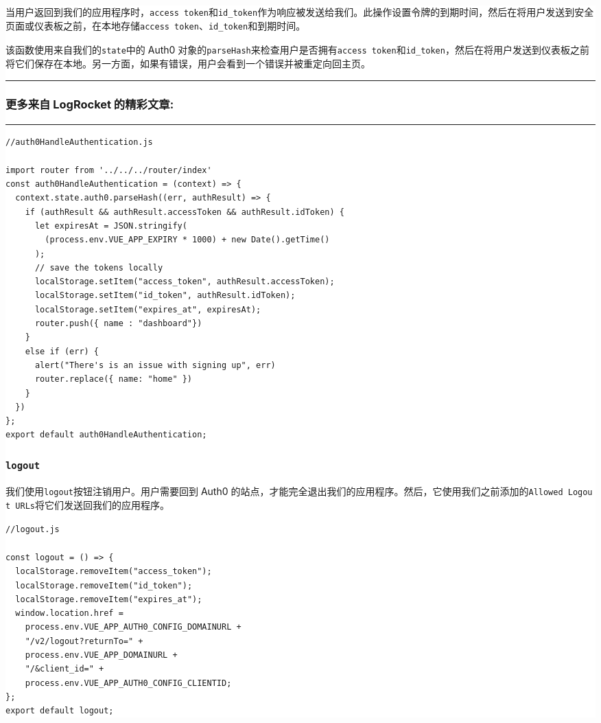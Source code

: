 当用户返回到我们的应用程序时，`access token`和`id_token`作为响应被发送给我们。此操作设置令牌的到期时间，然后在将用户发送到安全页面或仪表板之前，在本地存储`access token`、`id_token`和到期时间。

该函数使用来自我们的`state`中的 Auth0 对象的`parseHash`来检查用户是否拥有`access token`和`id_token`，然后在将用户发送到仪表板之前将它们保存在本地。另一方面，如果有错误，用户会看到一个错误并被重定向回主页。

* * *

### 更多来自 LogRocket 的精彩文章:

* * *

```
//auth0HandleAuthentication.js

import router from '../../../router/index'
const auth0HandleAuthentication = (context) => {
  context.state.auth0.parseHash((err, authResult) => {
    if (authResult && authResult.accessToken && authResult.idToken) {
      let expiresAt = JSON.stringify(
        (process.env.VUE_APP_EXPIRY * 1000) + new Date().getTime()
      );
      // save the tokens locally
      localStorage.setItem("access_token", authResult.accessToken);
      localStorage.setItem("id_token", authResult.idToken);
      localStorage.setItem("expires_at", expiresAt);
      router.push({ name : "dashboard"})
    }
    else if (err) {
      alert("There's is an issue with signing up", err)
      router.replace({ name: "home" })
    }
  })
};
export default auth0HandleAuthentication;

```

### `logout`

我们使用`logout`按钮注销用户。用户需要回到 Auth0 的站点，才能完全退出我们的应用程序。然后，它使用我们之前添加的`Allowed Logout URLs`将它们发送回我们的应用程序。

```
//logout.js

const logout = () => {
  localStorage.removeItem("access_token");
  localStorage.removeItem("id_token");
  localStorage.removeItem("expires_at");
  window.location.href =
    process.env.VUE_APP_AUTH0_CONFIG_DOMAINURL +
    "/v2/logout?returnTo=" +
    process.env.VUE_APP_DOMAINURL +
    "/&client_id=" +
    process.env.VUE_APP_AUTH0_CONFIG_CLIENTID;
};
export default logout;

```
